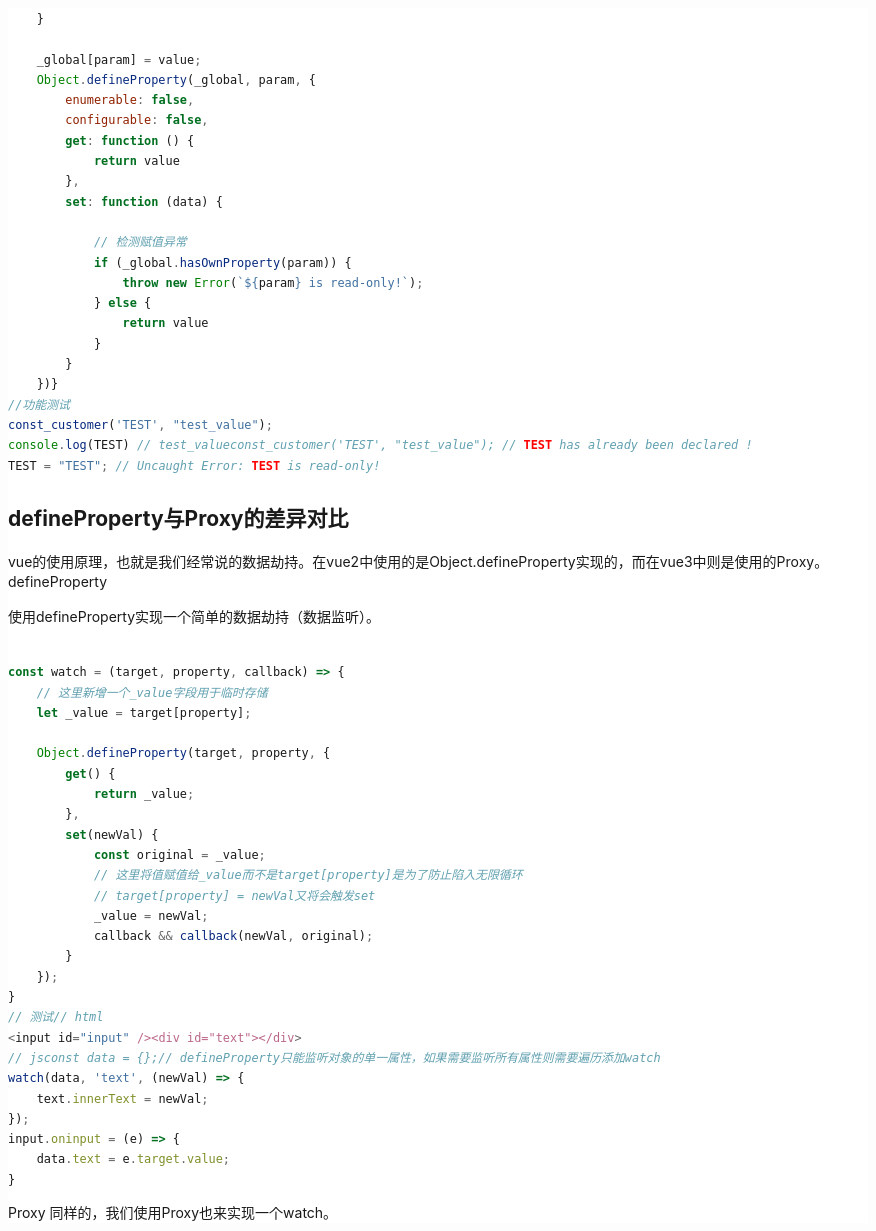   ```js
      }
  
      _global[param] = value;
      Object.defineProperty(_global, param, {
          enumerable: false,
          configurable: false,
          get: function () {
              return value
          },
          set: function (data) {
              
              // 检测赋值异常
              if (_global.hasOwnProperty(param)) {
                  throw new Error(`${param} is read-only!`);
              } else {
                  return value
              }
          }
      })}
  //功能测试
  const_customer('TEST', "test_value");
  console.log(TEST) // test_valueconst_customer('TEST', "test_value"); // TEST has already been declared !
  TEST = "TEST"; // Uncaught Error: TEST is read-only!

  ```

## defineProperty与Proxy的差异对比
vue的使用原理，也就是我们经常说的数据劫持。在vue2中使用的是Object.defineProperty实现的，而在vue3中则是使用的Proxy。
defineProperty

使用defineProperty实现一个简单的数据劫持（数据监听）。
```js

const watch = (target, property, callback) => {
    // 这里新增一个_value字段用于临时存储
    let _value = target[property];
 
    Object.defineProperty(target, property, {
        get() {
            return _value;
        },
        set(newVal) {
            const original = _value;
            // 这里将值赋值给_value而不是target[property]是为了防止陷入无限循环
            // target[property] = newVal又将会触发set
            _value = newVal;
            callback && callback(newVal, original);
        }
    });
}
// 测试// html
<input id="input" /><div id="text"></div>
// jsconst data = {};// defineProperty只能监听对象的单一属性，如果需要监听所有属性则需要遍历添加watch
watch(data, 'text', (newVal) => {
    text.innerText = newVal;
});
input.oninput = (e) => {
    data.text = e.target.value;
}
```
Proxy
同样的，我们使用Proxy也来实现一个watch。